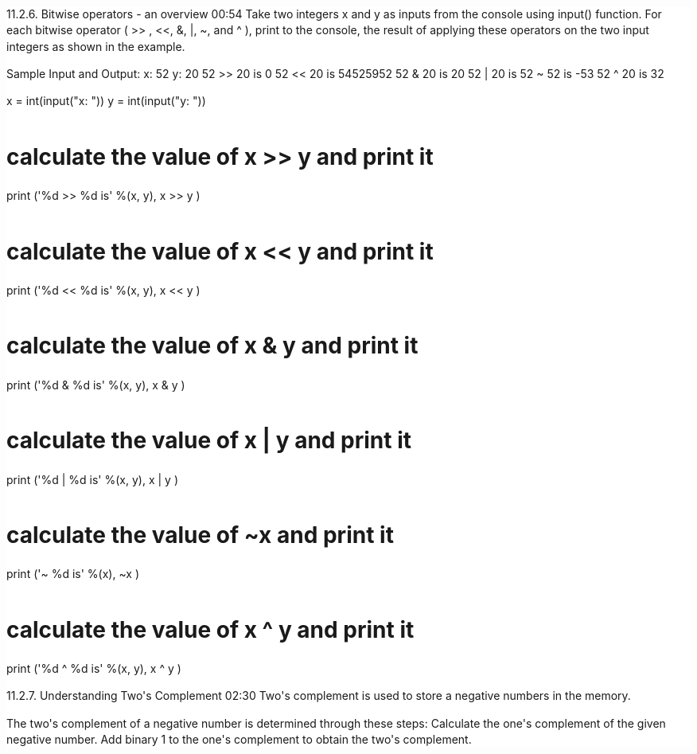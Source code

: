 11.2.6. Bitwise operators - an overview
00:54
Take two integers x and y as inputs from the console using input() function. For each bitwise operator ( >> , <<, &, |, ~, and ^ ), print to the console, the result of applying these operators on the two input integers as shown in the example.

Sample Input and Output:
x: 52
y: 20
52 >> 20 is 0
52 << 20 is 54525952
52 & 20 is 20
52 | 20 is 52
~ 52 is -53
52 ^ 20 is 32

x = int(input("x: "))
y = int(input("y: "))
# calculate the value of x >> y and print it

print ('%d >> %d is' %(x, y), x >> y     )

# calculate the value of x << y and print it

print ('%d << %d is' %(x, y),  x << y     )

# calculate the value of x & y and print it

print ('%d & %d is' %(x, y),  x & y     )

# calculate the value of x | y and print it

print ('%d | %d is' %(x, y), x | y      )

# calculate the value of ~x and print it

print ('~ %d is' %(x),    ~x    )

# calculate the value of x ^ y and print it

print ('%d ^ %d is' %(x, y),  x ^ y      )


11.2.7. Understanding Two's Complement
02:30
Two's complement is used to store a negative numbers in the memory.

The two's complement of a negative number is determined through these steps:
Calculate the one's complement of the given negative number.
Add binary 1 to the one's complement to obtain the two's complement.
